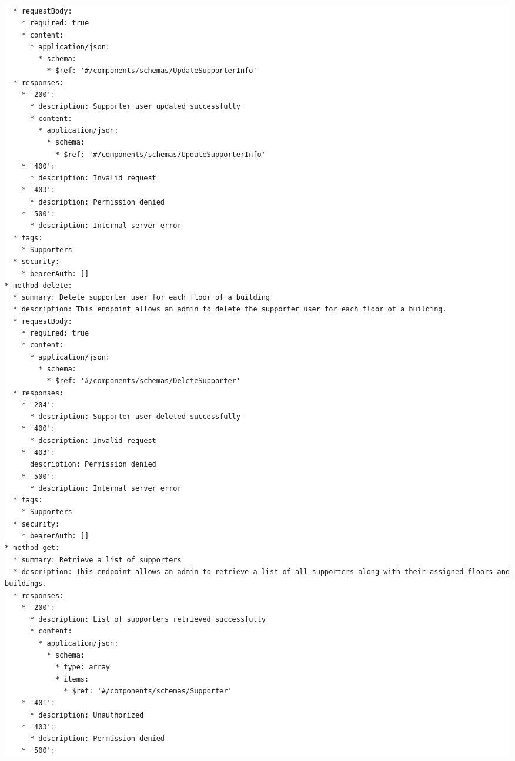       * requestBody:
        * required: true
        * content:
          * application/json:
            * schema:
              * $ref: '#/components/schemas/UpdateSupporterInfo'
      * responses:
        * '200':
          * description: Supporter user updated successfully
          * content:
            * application/json:
              * schema:
                * $ref: '#/components/schemas/UpdateSupporterInfo'
        * '400':
          * description: Invalid request
        * '403':
          * description: Permission denied
        * '500':
          * description: Internal server error
      * tags:
        * Supporters
      * security:
        * bearerAuth: []
    * method delete:
      * summary: Delete supporter user for each floor of a building
      * description: This endpoint allows an admin to delete the supporter user for each floor of a building.
      * requestBody:
        * required: true
        * content:
          * application/json:
            * schema:
              * $ref: '#/components/schemas/DeleteSupporter'
      * responses:
        * '204':
          * description: Supporter user deleted successfully
        * '400':
          * description: Invalid request
        * '403':
          description: Permission denied
        * '500':
          * description: Internal server error
      * tags:
        * Supporters
      * security:
        * bearerAuth: []
    * method get:
      * summary: Retrieve a list of supporters
      * description: This endpoint allows an admin to retrieve a list of all supporters along with their assigned floors and buildings.
      * responses:
        * '200':
          * description: List of supporters retrieved successfully
          * content:
            * application/json:
              * schema:
                * type: array
                * items:
                  * $ref: '#/components/schemas/Supporter'
        * '401':
          * description: Unauthorized
        * '403':
          * description: Permission denied
        * '500':
